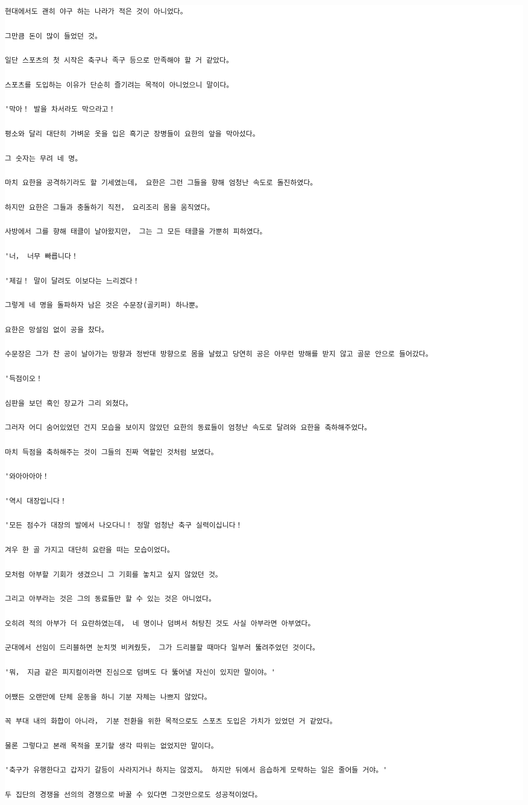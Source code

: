 	현대에서도 괜히 야구 하는 나라가 적은 것이 아니었다。

	그만큼 돈이 많이 들었던 것。

	일단 스포츠의 첫 시작은 축구나 족구 등으로 만족해야 할 거 같았다。

	스포츠를 도입하는 이유가 단순히 즐기려는 목적이 아니었으니 말이다。

	'막아！ 발을 차서라도 막으라고！

	평소와 달리 대단히 가벼운 옷을 입은 흑기군 장병들이 요한의 앞을 막아섰다。

	그 숫자는 무려 네 명。

	마치 요한을 공격하기라도 할 기세였는데， 요한은 그런 그들을 향해 엄청난 속도로 돌진하였다。

	하지만 요한은 그들과 충돌하기 직전， 요리조리 몸을 움직였다。

	사방에서 그를 향해 태클이 날아왔지만， 그는 그 모든 태클을 가뿐히 피하였다。

	'너， 너무 빠릅니다！

	'제길！ 말이 달려도 이보다는 느리겠다！

	그렇게 네 명을 돌파하자 남은 것은 수문장(골키퍼) 하나뿐。

	요한은 망설임 없이 공을 찼다。

	수문장은 그가 찬 공이 날아가는 방향과 정반대 방향으로 몸을 날렸고 당연히 공은 아무런 방해를 받지 않고 골문 안으로 들어갔다。

	'득점이오！

	심판을 보던 흑인 장교가 그리 외쳤다。

	그러자 어디 숨어있었던 건지 모습을 보이지 않았던 요한의 동료들이 엄청난 속도로 달려와 요한을 축하해주었다。

	마치 득점을 축하해주는 것이 그들의 진짜 역할인 것처럼 보였다。

	'와아아아아！

	'역시 대장입니다！

	'모든 점수가 대장의 발에서 나오다니！ 정말 엄청난 축구 실력이십니다！

	겨우 한 골 가지고 대단히 요란을 떠는 모습이었다。

	모처럼 아부할 기회가 생겼으니 그 기회를 놓치고 싶지 않았던 것。

	그리고 아부라는 것은 그의 동료들만 할 수 있는 것은 아니었다。

	오히려 적의 아부가 더 요란하였는데， 네 명이나 덤벼서 허탕친 것도 사실 아부라면 아부였다。

	군대에서 선임이 드리블하면 눈치껏 비켜줬듯， 그가 드리블할 때마다 일부러 뚫려주었던 것이다。

	'뭐， 지금 같은 피지컬이라면 진심으로 덤벼도 다 뚫어낼 자신이 있지만 말이야。'

	어쨌든 오랜만에 단체 운동을 하니 기분 자체는 나쁘지 않았다。

	꼭 부대 내의 화합이 아니라， 기분 전환을 위한 목적으로도 스포츠 도입은 가치가 있었던 거 같았다。

	물론 그렇다고 본래 목적을 포기할 생각 따위는 없었지만 말이다。

	'축구가 유행한다고 갑자기 갈등이 사라지거나 하지는 않겠지。 하지만 뒤에서 음습하게 모략하는 일은 줄어들 거야。'

	두 집단의 경쟁을 선의의 경쟁으로 바꿀 수 있다면 그것만으로도 성공적이었다。